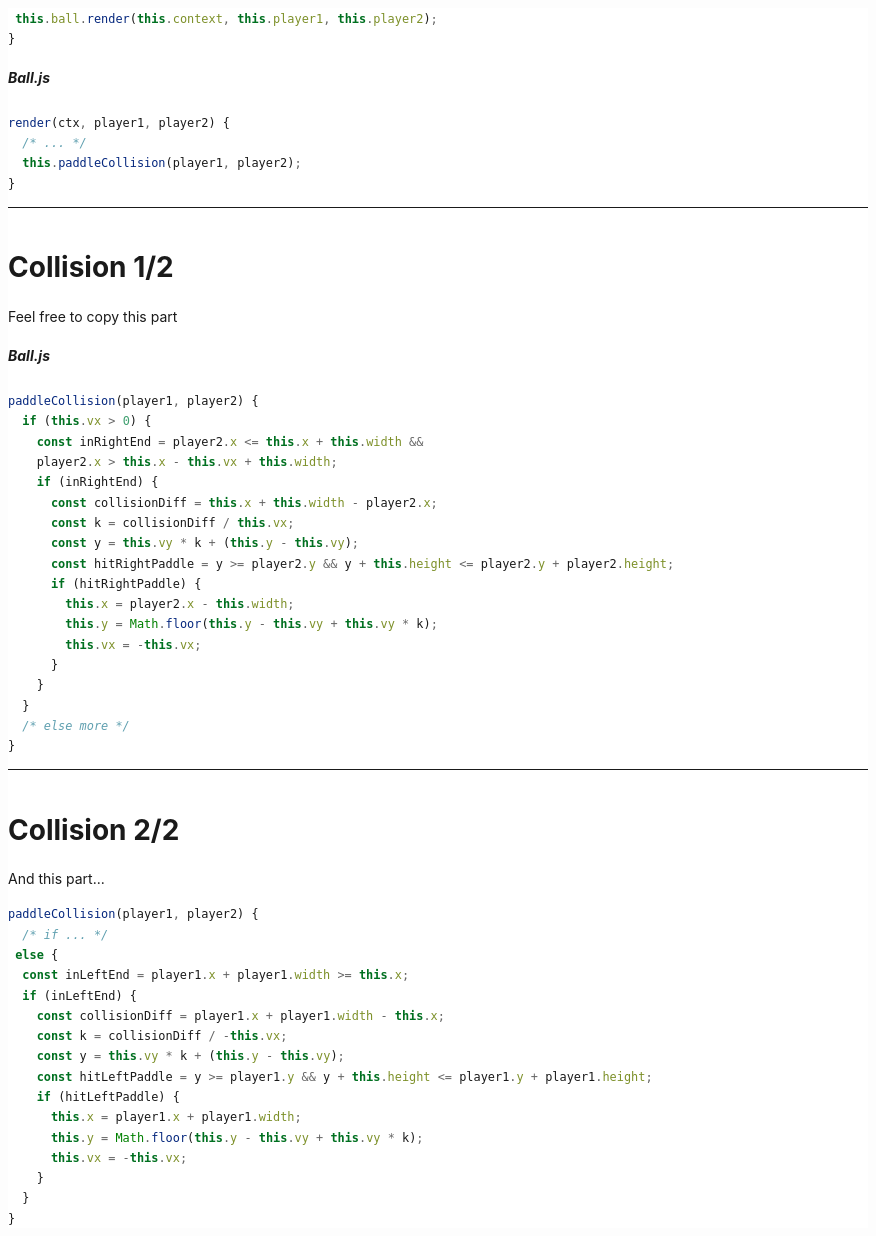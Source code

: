 ```js
 this.ball.render(this.context, this.player1, this.player2);
}
```

##### Ball.js

```js
render(ctx, player1, player2) {
  /* ... */
  this.paddleCollision(player1, player2);
}
```

---

# Collision 1/2

Feel free to copy this part

##### Ball.js

```js
paddleCollision(player1, player2) {
  if (this.vx > 0) {
    const inRightEnd = player2.x <= this.x + this.width &&
    player2.x > this.x - this.vx + this.width;
    if (inRightEnd) {
      const collisionDiff = this.x + this.width - player2.x;
      const k = collisionDiff / this.vx;
      const y = this.vy * k + (this.y - this.vy);
      const hitRightPaddle = y >= player2.y && y + this.height <= player2.y + player2.height;
      if (hitRightPaddle) {
        this.x = player2.x - this.width;
        this.y = Math.floor(this.y - this.vy + this.vy * k);
        this.vx = -this.vx;
      }
    }
  }
  /* else more */
}
```

---

# Collision 2/2

And this part...

```js
paddleCollision(player1, player2) {
  /* if ... */
 else {
  const inLeftEnd = player1.x + player1.width >= this.x;
  if (inLeftEnd) {
    const collisionDiff = player1.x + player1.width - this.x;
    const k = collisionDiff / -this.vx;
    const y = this.vy * k + (this.y - this.vy);
    const hitLeftPaddle = y >= player1.y && y + this.height <= player1.y + player1.height;
    if (hitLeftPaddle) {
      this.x = player1.x + player1.width;
      this.y = Math.floor(this.y - this.vy + this.vy * k);
      this.vx = -this.vx;
    }
  }
}
```